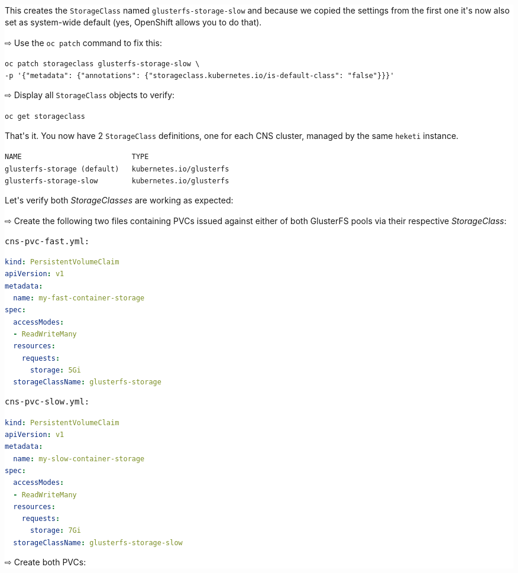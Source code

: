 This creates the `StorageClass` named `glusterfs-storage-slow` and because we copied the settings from the first one it's now also set as system-wide default (yes, OpenShift allows you to do that).

&#8680; Use the `oc patch` command to fix this:

    oc patch storageclass glusterfs-storage-slow \
    -p '{"metadata": {"annotations": {"storageclass.kubernetes.io/is-default-class": "false"}}}'

&#8680; Display all `StorageClass` objects to verify:

    oc get storageclass

That's it. You now have 2 `StorageClass` definitions, one for each CNS cluster, managed by the same `heketi` instance.

~~~~
NAME                          TYPE
glusterfs-storage (default)   kubernetes.io/glusterfs
glusterfs-storage-slow        kubernetes.io/glusterfs
~~~~

Let's verify both *StorageClasses* are working as expected:

&#8680; Create the following two files containing PVCs issued against either of both GlusterFS pools via their respective *StorageClass*:

<kbd>cns-pvc-fast.yml:</kbd>
```yaml
kind: PersistentVolumeClaim
apiVersion: v1
metadata:
  name: my-fast-container-storage
spec:
  accessModes:
  - ReadWriteMany
  resources:
    requests:
      storage: 5Gi
  storageClassName: glusterfs-storage
```

<kbd>cns-pvc-slow.yml:</kbd>
```yaml
kind: PersistentVolumeClaim
apiVersion: v1
metadata:
  name: my-slow-container-storage
spec:
  accessModes:
  - ReadWriteMany
  resources:
    requests:
      storage: 7Gi
  storageClassName: glusterfs-storage-slow
```

&#8680; Create both PVCs:
